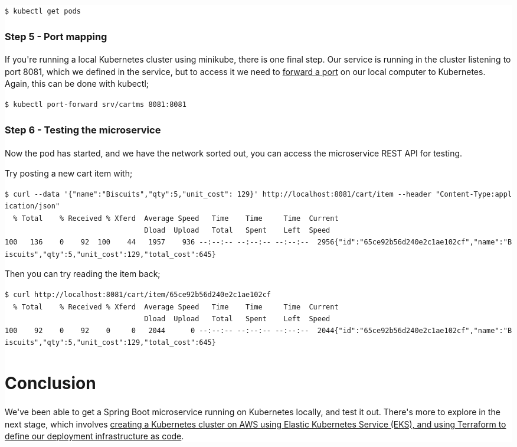 `$ kubectl get pods`

### Step 5 - Port mapping
If you're running a local Kubernetes cluster using minikube, there is one final step. Our service is running in the
cluster listening to port 8081, which we defined in the service, but to access it we need to [forward a port](https://kubernetes.io/docs/tasks/access-application-cluster/port-forward-access-application-cluster/) on our local
computer to Kubernetes. Again, this can be done with kubectl;

`$ kubectl port-forward srv/cartms 8081:8081`

### Step 6 - Testing the microservice
Now the pod has started, and we have the network sorted out, you can access the microservice REST API for testing.

Try posting a new cart item with;

```
$ curl --data '{"name":"Biscuits","qty":5,"unit_cost": 129}' http://localhost:8081/cart/item --header "Content-Type:application/json"
  % Total    % Received % Xferd  Average Speed   Time    Time     Time  Current
                                 Dload  Upload   Total   Spent    Left  Speed
100   136    0    92  100    44   1957    936 --:--:-- --:--:-- --:--:--  2956{"id":"65ce92b56d240e2c1ae102cf","name":"Biscuits","qty":5,"unit_cost":129,"total_cost":645}
```

Then you can try reading the item back;
```
$ curl http://localhost:8081/cart/item/65ce92b56d240e2c1ae102cf
  % Total    % Received % Xferd  Average Speed   Time    Time     Time  Current
                                 Dload  Upload   Total   Spent    Left  Speed
100    92    0    92    0     0   2044      0 --:--:-- --:--:-- --:--:--  2044{"id":"65ce92b56d240e2c1ae102cf","name":"Biscuits","qty":5,"unit_cost":129,"total_cost":645}
```

# Conclusion
We've been able to get a Spring Boot microservice running on Kubernetes locally, and test it out.
There's more to explore in the next stage, which involves [creating a Kubernetes cluster on AWS using Elastic Kubernetes Service (EKS),
and using Terraform to define our deployment infrastructure as code](infrastructure-as-code.md).